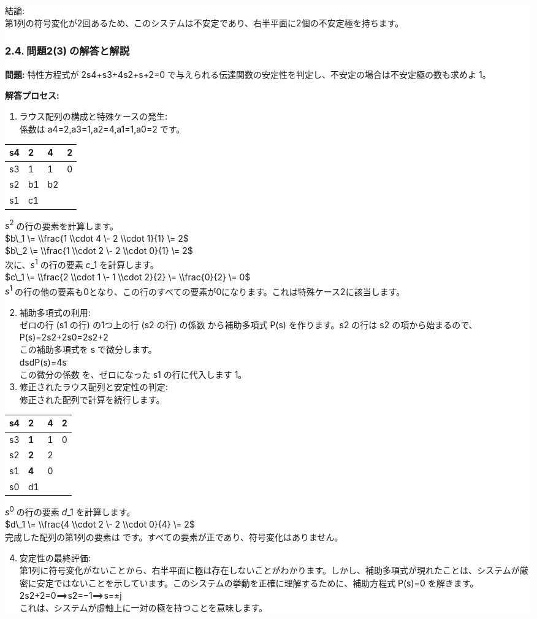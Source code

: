 結論:  
第1列の符号変化が2回あるため、このシステムは不安定であり、右半平面に2個の不安定極を持ちます。

### **2.4. 問題2(3) の解答と解説**

**問題:** 特性方程式が 2s4+s3+4s2+s+2=0 で与えられる伝達関数の安定性を判定し、不安定の場合は不安定極の数も求めよ 1。

**解答プロセス:**

1. ラウス配列の構成と特殊ケースの発生:  
   係数は a4​=2,a3​=1,a2​=4,a1​=1,a0​=2 です。

| s4 | 2 | 4 | 2 |
| :---- | :---- | :---- | :---- |
| s3 | 1 | 1 | 0 |
| s2 | b1​ | b2​ |  |
| s1 | c1​ |  |  |

$s^2$ の行の要素を計算します。  
$b\_1 \= \\frac{1 \\cdot 4 \- 2 \\cdot 1}{1} \= 2$  
$b\_2 \= \\frac{1 \\cdot 2 \- 2 \\cdot 0}{1} \= 2$  
次に、$s^1$ の行の要素 $c\_1$ を計算します。  
$c\_1 \= \\frac{2 \\cdot 1 \- 1 \\cdot 2}{2} \= \\frac{0}{2} \= 0$  
$s^1$ の行の他の要素も0となり、この行のすべての要素が0になります。これは特殊ケース2に該当します。

2. 補助多項式の利用:  
   ゼロの行 (s1 の行) の1つ上の行 (s2 の行) の係数 から補助多項式 P(s) を作ります。s2 の行は s2 の項から始まるので、  
   P(s)=2s2+2s0=2s2+2  
   この補助多項式を s で微分します。  
   dsdP(s)​=4s  
   この微分の係数 を、ゼロになった s1 の行に代入します 1。  
3. 修正されたラウス配列と安定性の判定:  
   修正された配列で計算を続行します。

| s4 | 2 | 4 | 2 |
| :---- | :---- | :---- | :---- |
| s3 | **1** | 1 | 0 |
| s2 | **2** | 2 |  |
| s1 | **4** | 0 |  |
| s0 | d1​ |  |  |

$s^0$ の行の要素 $d\_1$ を計算します。  
$d\_1 \= \\frac{4 \\cdot 2 \- 2 \\cdot 0}{4} \= 2$  
完成した配列の第1列の要素は  です。すべての要素が正であり、符号変化はありません。

4. 安定性の最終評価:  
   第1列に符号変化がないことから、右半平面に極は存在しないことがわかります。しかし、補助多項式が現れたことは、システムが厳密に安定ではないことを示しています。このシステムの挙動を正確に理解するために、補助方程式 P(s)=0 を解きます。  
   2s2+2=0⟹s2=−1⟹s=±j  
   これは、システムが虚軸上に一対の極を持つことを意味します。
